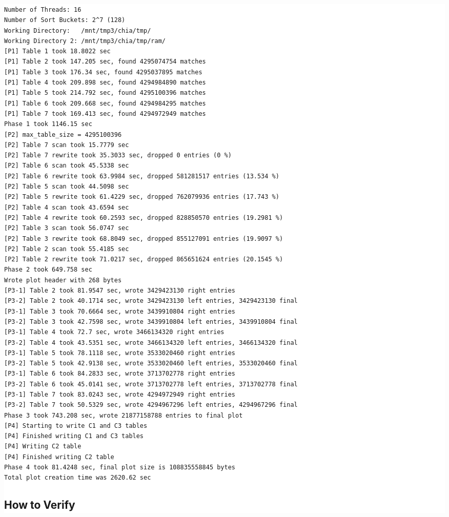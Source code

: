 ```
Number of Threads: 16
Number of Sort Buckets: 2^7 (128)
Working Directory:   /mnt/tmp3/chia/tmp/
Working Directory 2: /mnt/tmp3/chia/tmp/ram/
[P1] Table 1 took 18.8022 sec
[P1] Table 2 took 147.205 sec, found 4295074754 matches
[P1] Table 3 took 176.34 sec, found 4295037895 matches
[P1] Table 4 took 209.898 sec, found 4294984890 matches
[P1] Table 5 took 214.792 sec, found 4295100396 matches
[P1] Table 6 took 209.668 sec, found 4294984295 matches
[P1] Table 7 took 169.413 sec, found 4294972949 matches
Phase 1 took 1146.15 sec
[P2] max_table_size = 4295100396
[P2] Table 7 scan took 15.7779 sec
[P2] Table 7 rewrite took 35.3033 sec, dropped 0 entries (0 %)
[P2] Table 6 scan took 45.5338 sec
[P2] Table 6 rewrite took 63.9984 sec, dropped 581281517 entries (13.534 %)
[P2] Table 5 scan took 44.5098 sec
[P2] Table 5 rewrite took 61.4229 sec, dropped 762079936 entries (17.743 %)
[P2] Table 4 scan took 43.6594 sec
[P2] Table 4 rewrite took 60.2593 sec, dropped 828850570 entries (19.2981 %)
[P2] Table 3 scan took 56.0747 sec
[P2] Table 3 rewrite took 68.8049 sec, dropped 855127091 entries (19.9097 %)
[P2] Table 2 scan took 55.4185 sec
[P2] Table 2 rewrite took 71.0217 sec, dropped 865651624 entries (20.1545 %)
Phase 2 took 649.758 sec
Wrote plot header with 268 bytes
[P3-1] Table 2 took 81.9547 sec, wrote 3429423130 right entries
[P3-2] Table 2 took 40.1714 sec, wrote 3429423130 left entries, 3429423130 final
[P3-1] Table 3 took 70.6664 sec, wrote 3439910804 right entries
[P3-2] Table 3 took 42.7598 sec, wrote 3439910804 left entries, 3439910804 final
[P3-1] Table 4 took 72.7 sec, wrote 3466134320 right entries
[P3-2] Table 4 took 43.5351 sec, wrote 3466134320 left entries, 3466134320 final
[P3-1] Table 5 took 78.1118 sec, wrote 3533020460 right entries
[P3-2] Table 5 took 42.9138 sec, wrote 3533020460 left entries, 3533020460 final
[P3-1] Table 6 took 84.2833 sec, wrote 3713702778 right entries
[P3-2] Table 6 took 45.0141 sec, wrote 3713702778 left entries, 3713702778 final
[P3-1] Table 7 took 83.0243 sec, wrote 4294972949 right entries
[P3-2] Table 7 took 50.5329 sec, wrote 4294967296 left entries, 4294967296 final
Phase 3 took 743.208 sec, wrote 21877158788 entries to final plot
[P4] Starting to write C1 and C3 tables  
[P4] Finished writing C1 and C3 tables   
[P4] Writing C2 table
[P4] Finished writing C2 table
Phase 4 took 81.4248 sec, final plot size is 108835558845 bytes
Total plot creation time was 2620.62 sec 
```

## How to Verify
